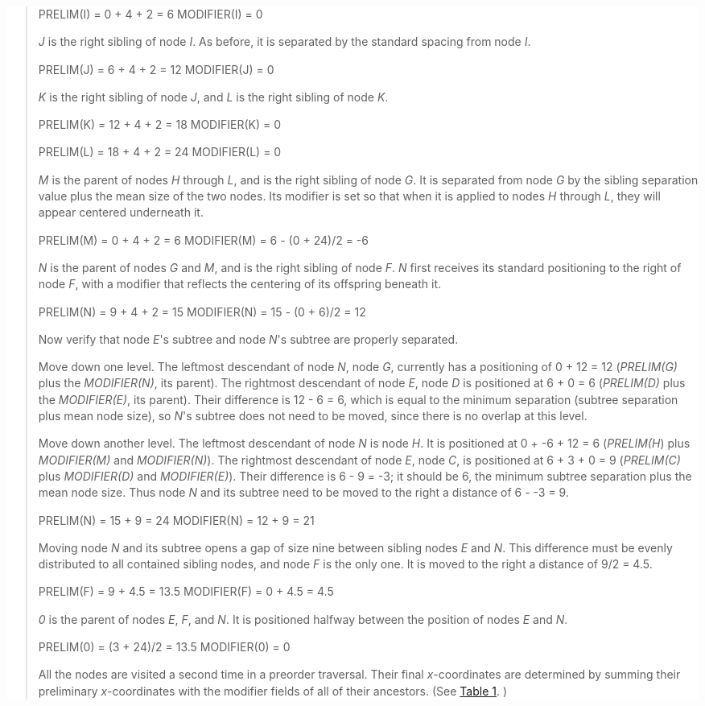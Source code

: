 > PRELIM(I) = 0 + 4 + 2 = 6
> MODIFIER(I) = 0
> 
> _J_ is the right sibling of node _I_. As before, it is separated by the standard spacing from node _I_.
> 
> PRELIM(J) = 6 + 4 + 2 = 12
> MODIFIER(J) = 0
> 
> _K_ is the right sibling of node _J_, and _L_ is the right sibling of node _K_.
> 
> PRELIM(K) = 12 + 4 + 2 = 18
> MODIFIER(K) = 0
> 
> PRELIM(L) = 18 + 4 + 2 = 24
> MODIFIER(L) = 0
> 
> _M_ is the parent of nodes _H_ through _L_, and is the right sibling of node _G_. It is separated from node _G_ by the sibling separation value plus the mean size of the two nodes. Its modifier is set so that when it is applied to nodes _H_ through _L_, they will appear centered underneath it.
> 
> PRELIM(M) = 0 + 4 + 2 = 6
> MODIFIER(M) = 6 -  (0 + 24)/2 = -6
> 
> _N_ is the parent of nodes _G_ and _M_, and is the right sibling of node _F_. _N_ first receives its standard positioning to the right of node _F_, with a modifier that reflects the centering of its offspring beneath it.
> 
> PRELIM(N) = 9 + 4 + 2 = 15
> MODIFIER(N) = 15 - (0 + 6)/2 = 12
> 
> Now verify that node _E_'s subtree and node _N_'s subtree are properly separated.
> 
> Move down one level. The leftmost descendant of node _N_, node _G_, currently has a positioning of 0 + 12 = 12 (_PRELIM(G)_ plus the _MODIFIER(N)_, its parent). The rightmost descendant of node _E_, node _D_ is positioned at 6 + 0 = 6 (_PRELIM(D)_ plus the _MODIFIER(E)_, its parent). Their difference is 12 - 6 = 6, which is equal to the minimum separation (subtree separation plus mean node size), so _N_'s subtree does not need to be moved, since there is no overlap at this level.
> 
> Move down another level. The leftmost descendant of node _N_ is node _H_. It is positioned at 0 + -6 + 12 = 6 (_PRELIM(H_) plus _MODIFIER(M)_ and _MODIFIER(N)_). The rightmost descendant of node _E_, node _C_, is positioned at 6 + 3 + 0 = 9 (_PRELIM(C)_ plus _MODIFIER(D)_ and _MODIFIER(E)_). Their difference is 6 - 9 = -3; it should be 6, the minimum subtree separation plus the mean node size. Thus node _N_ and its subtree need to be moved to the right a distance of 6 - -3 = 9.
> 
> PRELIM(N) = 15 + 9 = 24
> MODIFIER(N) = 12 + 9 = 21
> 
> Moving node _N_ and its subtree opens a gap of size nine between sibling nodes _E_ and _N_. This difference must be evenly distributed to all contained sibling nodes, and node _F_ is the only one. It is moved to the right a distance of 9/2 = 4.5.
> 
> PRELIM(F) = 9 + 4.5 = 13.5
> MODIFIER(F) = 0 + 4.5 = 4.5
> 
> _0_ is the parent of nodes _E_, _F_, and _N_. It is positioned halfway between the position of nodes _E_ and _N_.
> 
> PRELIM(0) = (3 + 24)/2 = 13.5
> MODIFIER(0) = 0
> 
> All the nodes are visited a second time in a preorder traversal. Their final _x_\-coordinates are determined by summing their preliminary _x_\-coordinates with the modifier fields of all of their ancestors. (See [Table 1](19910056.HTM#0056_0034). )